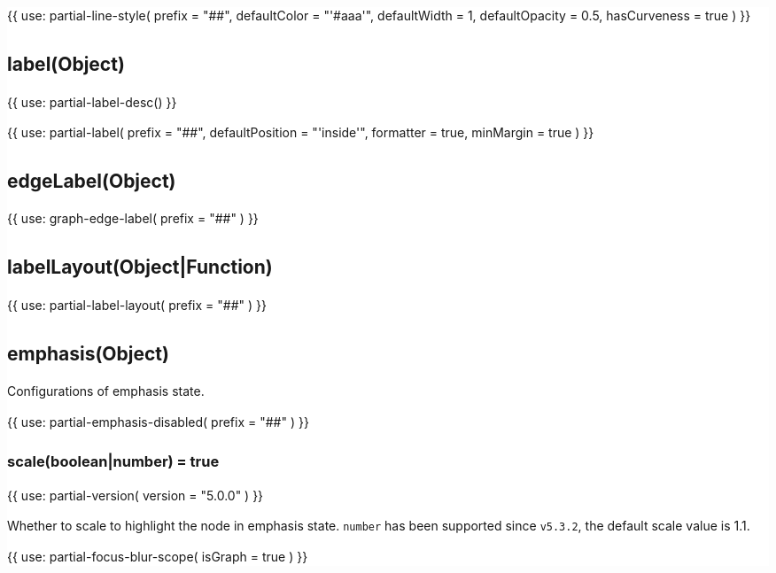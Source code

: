 {{ use: partial-line-style(
    prefix = "##",
    defaultColor = "'#aaa'",
    defaultWidth = 1,
    defaultOpacity = 0.5,
    hasCurveness = true
) }}

## label(Object)

{{ use: partial-label-desc() }}

{{ use: partial-label(
    prefix = "##",
    defaultPosition = "'inside'",
    formatter = true,
    minMargin = true
) }}

## edgeLabel(Object)

{{ use: graph-edge-label(
    prefix = "##"
) }}

## labelLayout(Object|Function)

{{ use: partial-label-layout(
    prefix = "##"
) }}

## emphasis(Object)

Configurations of emphasis state.

{{ use: partial-emphasis-disabled(
    prefix = "##"
) }}

### scale(boolean|number) = true

{{ use: partial-version(
    version = "5.0.0"
) }}

<ExampleUIControlBoolean default="true" />

Whether to scale to highlight the node in emphasis state. `number` has been supported since `v5.3.2`, the default scale value is 1.1.

{{ use: partial-focus-blur-scope(
    isGraph = true
) }}
